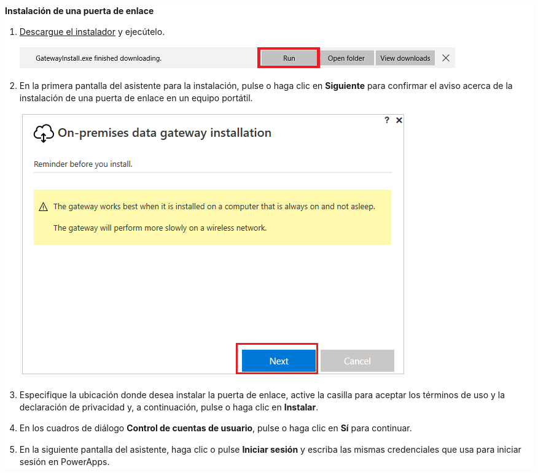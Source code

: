 **Instalación de una puerta de enlace**

1. [Descargue el instalador](http://go.microsoft.com/fwlink/?LinkID=820931) y ejecútelo.

    ![Ejecutar el instalador](./media/gateway-reference/run-installer.png)

2. En la primera pantalla del asistente para la instalación, pulse o haga clic en **Siguiente** para confirmar el aviso acerca de la instalación de una puerta de enlace en un equipo portátil.

    ![Pantalla de aviso](./media/gateway-reference/laptop-reminder.png)

3. Especifique la ubicación donde desea instalar la puerta de enlace, active la casilla para aceptar los términos de uso y la declaración de privacidad y, a continuación, pulse o haga clic en **Instalar**.

4. En los cuadros de diálogo **Control de cuentas de usuario**, pulse o haga clic en **Sí** para continuar.

5. En la siguiente pantalla del asistente, haga clic o pulse **Iniciar sesión** y escriba las mismas credenciales que usa para iniciar sesión en PowerApps.
